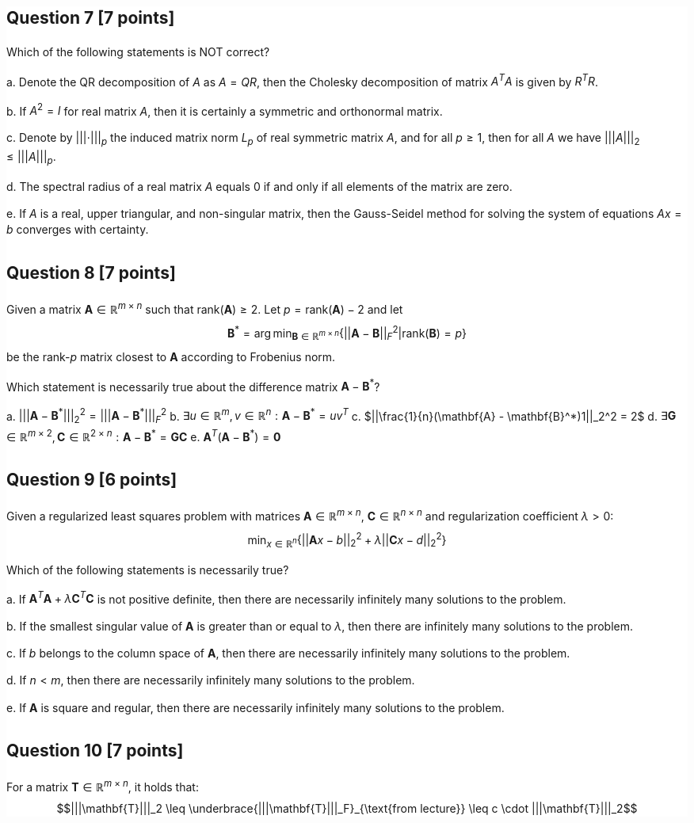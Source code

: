 ## Question 7 [7 points]
Which of the following statements is NOT correct?

a. Denote the QR decomposition of $A$ as $A = QR$, then the Cholesky decomposition of matrix $A^T A$ is given by $R^T R$.

b. If $A^2 = I$ for real matrix $A$, then it is certainly a symmetric and orthonormal matrix.

c. Denote by $|||\cdot|||_p$ the induced matrix norm $L_p$ of real symmetric matrix $A$, and for all $p \geq 1$, then for all $A$ we have $|||A|||_2 \leq |||A|||_p$.

d. The spectral radius of a real matrix $A$ equals 0 if and only if all elements of the matrix are zero.

e. If $A$ is a real, upper triangular, and non-singular matrix, then the Gauss-Seidel method for solving the system of equations $Ax = b$ converges with certainty.

## Question 8 [7 points]
Given a matrix $\mathbf{A} \in \mathbb{R}^{m \times n}$ such that $\text{rank}(\mathbf{A}) \geq 2$. Let $p = \text{rank}(\mathbf{A}) - 2$ and let
$$\mathbf{B}^* = \arg\min_{\mathbf{B} \in \mathbb{R}^{m \times n}} \{||\mathbf{A} - \mathbf{B}||_F^2 | \text{rank}(\mathbf{B}) = p\}$$
be the rank-$p$ matrix closest to $\mathbf{A}$ according to Frobenius norm.

Which statement is necessarily true about the difference matrix $\mathbf{A} - \mathbf{B}^*$?

a. $|||\mathbf{A} - \mathbf{B}^*|||_2^2 = |||\mathbf{A} - \mathbf{B}^*|||_F^2$
b. $\exists u \in \mathbb{R}^m, v \in \mathbb{R}^n: \mathbf{A} - \mathbf{B}^* = uv^T$
c. $||\frac{1}{n}(\mathbf{A} - \mathbf{B}^*)1||_2^2 = 2$
d. $\exists \mathbf{G} \in \mathbb{R}^{m \times 2}, \mathbf{C} \in \mathbb{R}^{2 \times n}: \mathbf{A} - \mathbf{B}^* = \mathbf{G}\mathbf{C}$
e. $\mathbf{A}^T(\mathbf{A} - \mathbf{B}^*) = \mathbf{0}$

## Question 9 [6 points]
Given a regularized least squares problem with matrices $\mathbf{A} \in \mathbb{R}^{m \times n}$, $\mathbf{C} \in \mathbb{R}^{n \times n}$ and regularization coefficient $\lambda > 0$:
$$\min_{x \in \mathbb{R}^n} \{||\mathbf{A}x - b||_2^2 + \lambda ||\mathbf{C}x - d||_2^2\}$$

Which of the following statements is necessarily true?

a. If $\mathbf{A}^T\mathbf{A} + \lambda\mathbf{C}^T\mathbf{C}$ is not positive definite, then there are necessarily infinitely many solutions to the problem.

b. If the smallest singular value of $\mathbf{A}$ is greater than or equal to $\lambda$, then there are infinitely many solutions to the problem.

c. If $b$ belongs to the column space of $\mathbf{A}$, then there are necessarily infinitely many solutions to the problem.

d. If $n < m$, then there are necessarily infinitely many solutions to the problem.

e. If $\mathbf{A}$ is square and regular, then there are necessarily infinitely many solutions to the problem.

## Question 10 [7 points]
For a matrix $\mathbf{T} \in \mathbb{R}^{m \times n}$, it holds that:
$$|||\mathbf{T}|||_2 \leq \underbrace{|||\mathbf{T}|||_F}_{\text{from lecture}} \leq c \cdot |||\mathbf{T}|||_2$$
